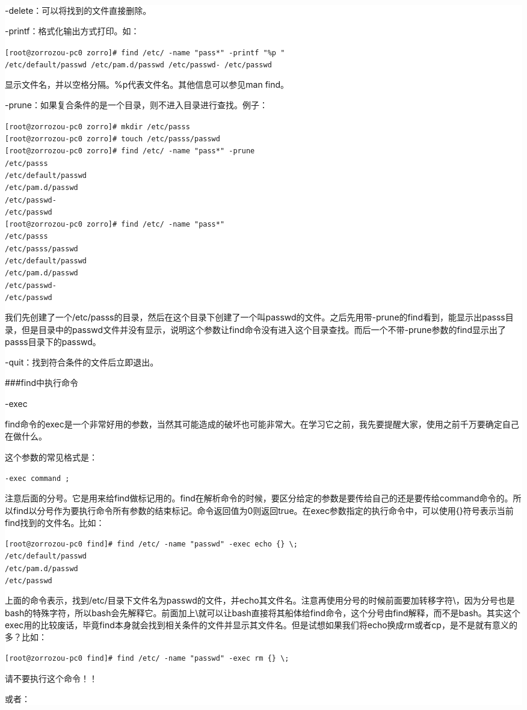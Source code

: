 -delete：可以将找到的文件直接删除。

-printf：格式化输出方式打印。如：

	[root@zorrozou-pc0 zorro]# find /etc/ -name "pass*" -printf "%p "
	/etc/default/passwd /etc/pam.d/passwd /etc/passwd- /etc/passwd 

显示文件名，并以空格分隔。%p代表文件名。其他信息可以参见man find。

-prune：如果复合条件的是一个目录，则不进入目录进行查找。例子：

	[root@zorrozou-pc0 zorro]# mkdir /etc/passs
	[root@zorrozou-pc0 zorro]# touch /etc/passs/passwd
	[root@zorrozou-pc0 zorro]# find /etc/ -name "pass*" -prune
	/etc/passs
	/etc/default/passwd
	/etc/pam.d/passwd
	/etc/passwd-
	/etc/passwd
	[root@zorrozou-pc0 zorro]# find /etc/ -name "pass*"
	/etc/passs
	/etc/passs/passwd
	/etc/default/passwd
	/etc/pam.d/passwd
	/etc/passwd-
	/etc/passwd

我们先创建了一个/etc/passs的目录，然后在这个目录下创建了一个叫passwd的文件。之后先用带-prune的find看到，能显示出passs目录，但是目录中的passwd文件并没有显示，说明这个参数让find命令没有进入这个目录查找。而后一个不带-prune参数的find显示出了passs目录下的passwd。

-quit：找到符合条件的文件后立即退出。

###find中执行命令


-exec

find命令的exec是一个非常好用的参数，当然其可能造成的破坏也可能非常大。在学习它之前，我先要提醒大家，使用之前千万要确定自己在做什么。

这个参数的常见格式是：

	-exec command ;

注意后面的分号。它是用来给find做标记用的。find在解析命令的时候，要区分给定的参数是要传给自己的还是要传给command命令的。所以find以分号作为要执行命令所有参数的结束标记。命令返回值为0则返回true。在exec参数指定的执行命令中，可以使用{}符号表示当前find找到的文件名。比如：

	[root@zorrozou-pc0 find]# find /etc/ -name "passwd" -exec echo {} \;
	/etc/default/passwd
	/etc/pam.d/passwd
	/etc/passwd

上面的命令表示，找到/etc/目录下文件名为passwd的文件，并echo其文件名。注意再使用分号的时候前面要加转移字符\，因为分号也是bash的特殊字符，所以bash会先解释它。前面加上\就可以让bash直接将其船体给find命令，这个分号由find解释，而不是bash。其实这个exec用的比较废话，毕竟find本身就会找到相关条件的文件并显示其文件名。但是试想如果我们将echo换成rm或者cp，是不是就有意义的多？比如：

	[root@zorrozou-pc0 find]# find /etc/ -name "passwd" -exec rm {} \;

请不要执行这个命令！！

或者：
